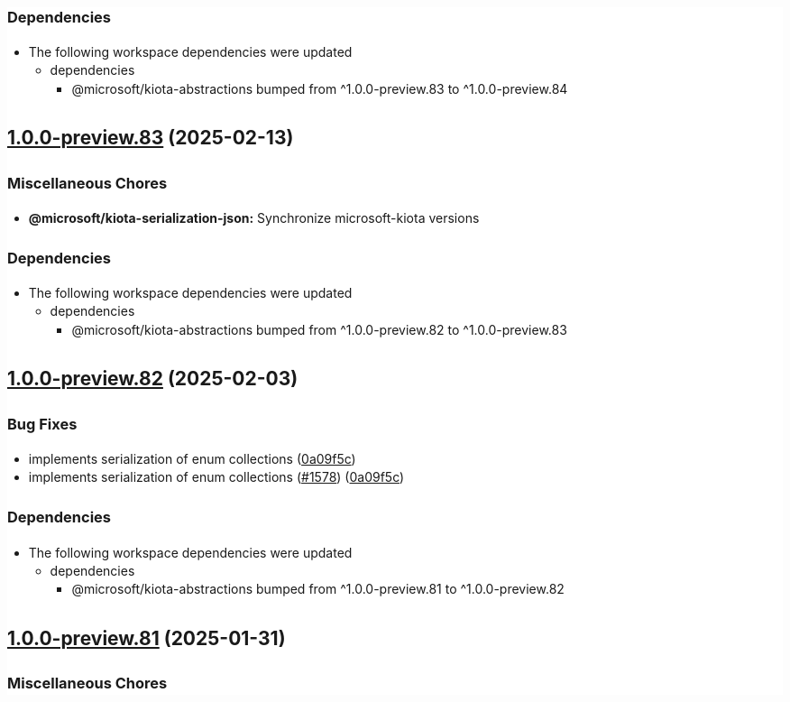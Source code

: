 
### Dependencies

* The following workspace dependencies were updated
  * dependencies
    * @microsoft/kiota-abstractions bumped from ^1.0.0-preview.83 to ^1.0.0-preview.84

## [1.0.0-preview.83](https://github.com/microsoft/kiota-typescript/compare/@microsoft/kiota-serialization-json@1.0.0-preview.82...@microsoft/kiota-serialization-json@1.0.0-preview.83) (2025-02-13)


### Miscellaneous Chores

* **@microsoft/kiota-serialization-json:** Synchronize microsoft-kiota versions


### Dependencies

* The following workspace dependencies were updated
  * dependencies
    * @microsoft/kiota-abstractions bumped from ^1.0.0-preview.82 to ^1.0.0-preview.83

## [1.0.0-preview.82](https://github.com/microsoft/kiota-typescript/compare/@microsoft/kiota-serialization-json@1.0.0-preview.81...@microsoft/kiota-serialization-json@1.0.0-preview.82) (2025-02-03)


### Bug Fixes

* implements serialization of enum collections ([0a09f5c](https://github.com/microsoft/kiota-typescript/commit/0a09f5c42f8e9acf37a7a6a32b26dc87b8cb250a))
* implements serialization of enum collections ([#1578](https://github.com/microsoft/kiota-typescript/issues/1578)) ([0a09f5c](https://github.com/microsoft/kiota-typescript/commit/0a09f5c42f8e9acf37a7a6a32b26dc87b8cb250a))


### Dependencies

* The following workspace dependencies were updated
  * dependencies
    * @microsoft/kiota-abstractions bumped from ^1.0.0-preview.81 to ^1.0.0-preview.82

## [1.0.0-preview.81](https://github.com/microsoft/kiota-typescript/compare/@microsoft/kiota-serialization-json@1.0.0-preview.80...@microsoft/kiota-serialization-json@1.0.0-preview.81) (2025-01-31)


### Miscellaneous Chores
